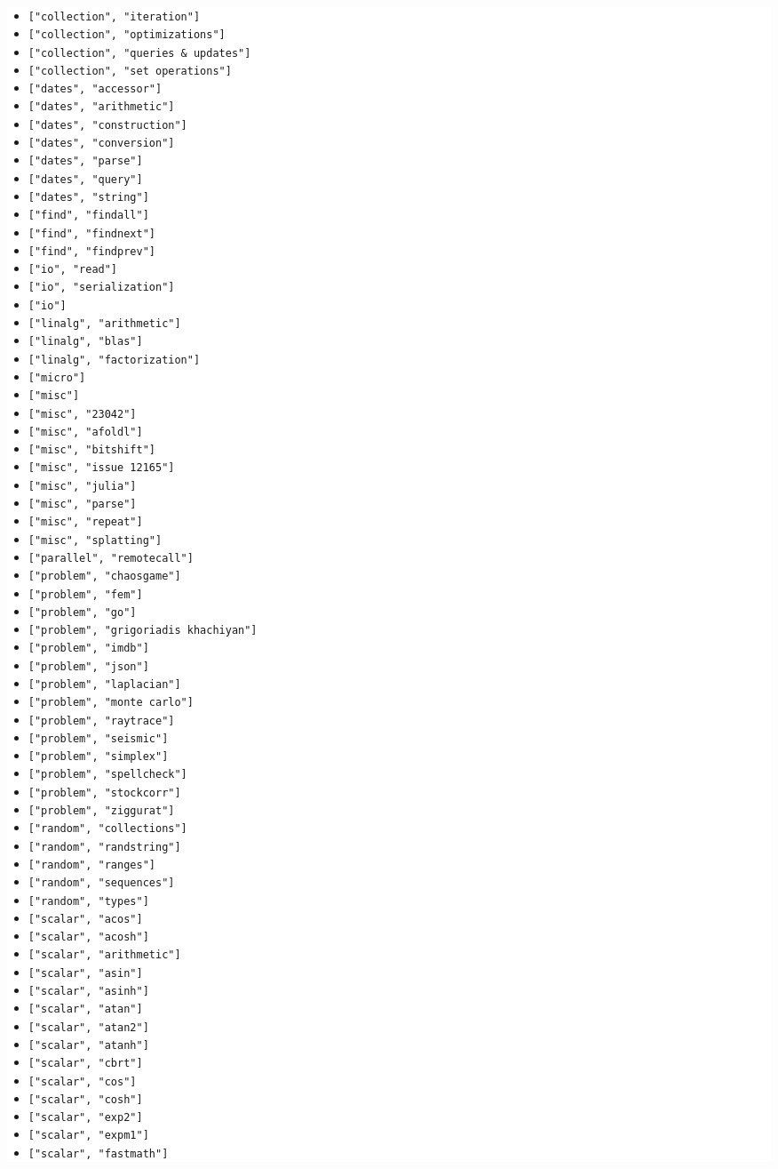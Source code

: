 - `["collection", "iteration"]`
- `["collection", "optimizations"]`
- `["collection", "queries & updates"]`
- `["collection", "set operations"]`
- `["dates", "accessor"]`
- `["dates", "arithmetic"]`
- `["dates", "construction"]`
- `["dates", "conversion"]`
- `["dates", "parse"]`
- `["dates", "query"]`
- `["dates", "string"]`
- `["find", "findall"]`
- `["find", "findnext"]`
- `["find", "findprev"]`
- `["io", "read"]`
- `["io", "serialization"]`
- `["io"]`
- `["linalg", "arithmetic"]`
- `["linalg", "blas"]`
- `["linalg", "factorization"]`
- `["micro"]`
- `["misc"]`
- `["misc", "23042"]`
- `["misc", "afoldl"]`
- `["misc", "bitshift"]`
- `["misc", "issue 12165"]`
- `["misc", "julia"]`
- `["misc", "parse"]`
- `["misc", "repeat"]`
- `["misc", "splatting"]`
- `["parallel", "remotecall"]`
- `["problem", "chaosgame"]`
- `["problem", "fem"]`
- `["problem", "go"]`
- `["problem", "grigoriadis khachiyan"]`
- `["problem", "imdb"]`
- `["problem", "json"]`
- `["problem", "laplacian"]`
- `["problem", "monte carlo"]`
- `["problem", "raytrace"]`
- `["problem", "seismic"]`
- `["problem", "simplex"]`
- `["problem", "spellcheck"]`
- `["problem", "stockcorr"]`
- `["problem", "ziggurat"]`
- `["random", "collections"]`
- `["random", "randstring"]`
- `["random", "ranges"]`
- `["random", "sequences"]`
- `["random", "types"]`
- `["scalar", "acos"]`
- `["scalar", "acosh"]`
- `["scalar", "arithmetic"]`
- `["scalar", "asin"]`
- `["scalar", "asinh"]`
- `["scalar", "atan"]`
- `["scalar", "atan2"]`
- `["scalar", "atanh"]`
- `["scalar", "cbrt"]`
- `["scalar", "cos"]`
- `["scalar", "cosh"]`
- `["scalar", "exp2"]`
- `["scalar", "expm1"]`
- `["scalar", "fastmath"]`